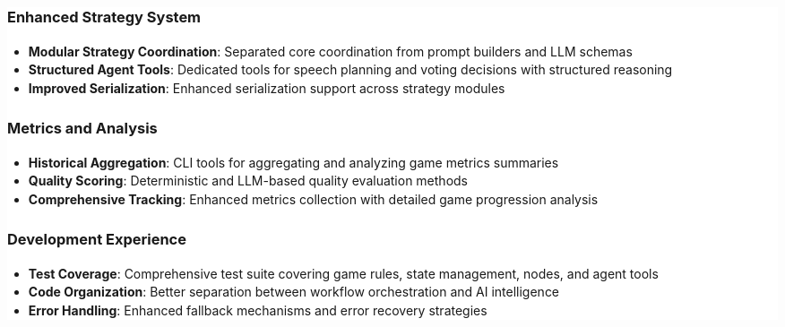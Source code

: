 ### Enhanced Strategy System
- **Modular Strategy Coordination**: Separated core coordination from prompt builders and LLM schemas
- **Structured Agent Tools**: Dedicated tools for speech planning and voting decisions with structured reasoning
- **Improved Serialization**: Enhanced serialization support across strategy modules

### Metrics and Analysis
- **Historical Aggregation**: CLI tools for aggregating and analyzing game metrics summaries
- **Quality Scoring**: Deterministic and LLM-based quality evaluation methods
- **Comprehensive Tracking**: Enhanced metrics collection with detailed game progression analysis

### Development Experience
- **Test Coverage**: Comprehensive test suite covering game rules, state management, nodes, and agent tools
- **Code Organization**: Better separation between workflow orchestration and AI intelligence
- **Error Handling**: Enhanced fallback mechanisms and error recovery strategies